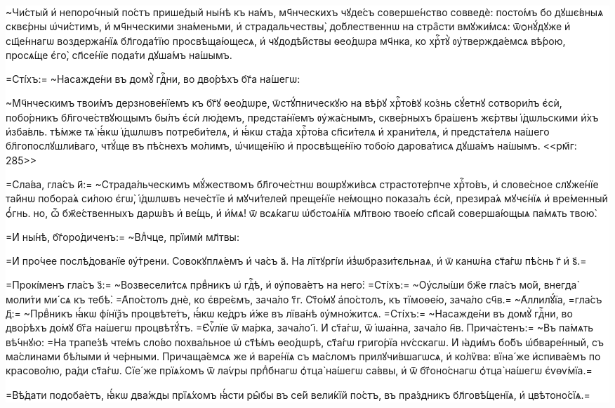 ~Чи́стый и҆ непоро́чный по́стъ прише́дый ны́нѣ къ на́мъ, мч҃нческихъ чꙋде́съ
соверше́нство совведѐ: посто́мъ бо дꙋшє́вныѧ сквє́рны ѡ҆чи́стимъ, и҆ мч҃нческими
зна́меньми, и҆ страдальчествы̀, до́блественнѡ на стра̑сти вмꙋжи́мсѧ: ѿѻнꙋ́дꙋже
и҆ сщ҃е́ннагѡ воздержа́нїѧ бл҃года́тїю просвѣща́ющесѧ, и҆ чꙋдодѣ́йствы ѳео́дѡра
мч҃нка, ко хрⷭ҇тꙋ̀ ᲂу҆твержда́емсѧ вѣ́рою, просѧ́ще є҆го̀, сп҃се́нїе пода́ти
дꙋша́мъ на́шымъ.

=Сті́хъ:= ~Насажде́ни въ домꙋ̀ гдⷭ҇ни, во дво́рѣхъ бг҃а на́шегѡ:

~Мч҃нческимъ твои́мъ дерзнове́нїемъ къ бг҃ꙋ ѳео́дѡре, ѿстꙋ́пническꙋю на вѣ́рꙋ
хрⷭ҇то́вꙋ ко́знь сꙋ́етнꙋ сотвори́лъ є҆сѝ, побо́рникъ бл҃гоче́ствꙋющымъ бы́лъ
є҆сѝ лю́демъ, предста́нїемъ ᲂу҆жа́снымъ, скве́рныхъ бра́шенъ жє́ртвы
і҆́дѡльскими и҆̀хъ и҆зба́вль. тѣ́мже тѧ̀ ꙗ҆́кѡ і҆́дѡлѡвъ потреби́телѧ, и҆ ꙗ҆́кѡ
ста́да хрⷭ҇то́ва сп҃си́телѧ и҆ храни́телѧ, и҆ предста́телѧ на́шего
бл҃гопослꙋшли́ваго, чтꙋ́ще въ пѣ́снехъ мо́лимъ, ѡ҆чище́нїю и҆ просвѣще́нїю
тобо́ю дарова́тисѧ дꙋша́мъ на́шымъ. <<рм҃г: 285>>

=Сла́ва, гла́съ и҃:= ~Страда́льческимъ мꙋ́жествомъ бл҃гоче́стнѡ воѡрꙋжи́всѧ
страстоте́рпче хрⷭ҇то́въ, и҆ слове́сное слꙋже́нїе та́йнѡ побора́ѧ си́лою є҆гѡ̀,
і҆́дѡлѡвъ нече́стїе и҆ мꙋчи́телей преще́нїе не́мощно показа́лъ є҆сѝ, презира́ѧ
мꙋчє́нїѧ и҆ вре́менный ѻ҆́гнь. но, ѽ бж҃е́ственныхъ дарѡ́въ и҆ ве́щь, и҆ и҆́мѧ!
ѿ всѧ́кагѡ ѡ҆бстоѧ́нїѧ мл҃твою твое́ю сп҃са́й соверша́ющыѧ па́мѧть твою̀.

=И҆ ны́нѣ, бг҃оро́диченъ:= ~Влⷣчце, прїимѝ мл҃твы:

=И҆ про́чее послѣ́дованїе ᲂу҆́трени. Совокꙋплѧ́емъ и҆ ча́съ а҃. На лїтꙋргі́и
и҆з̾ѡбрази́тєльнаѧ, и҆ ѿ канѡ́на ст҃а́гѡ пѣ́снь г҃ и҆ ѕ҃.=

=Прокі́менъ гла́съ з҃:= ~Возвесели́тсѧ првⷣникъ ѡ҆ гдⷭ҇ѣ, и҆ ᲂу҆пова́етъ на
него̀: =Сті́хъ:= ~Оу҆слы́ши бж҃е гла́съ мо́й, внегда̀ моли́ти ми́ сѧ къ тебѣ̀.
=А҆по́столъ днѐ, ко є҆вре́ємъ, зача́ло т҃г. Ст҃о́мꙋ а҆по́столъ, къ тїмоѳе́ю,
зача́ло сч҃в.= ~А҆ллилꙋ́їа, =гла́съ д҃:= ~Првⷣникъ ꙗ҆́кѡ фі́нїѯъ процвѣте́тъ,
ꙗ҆́кѡ ке́дръ и҆́же въ лїва́нѣ ᲂу҆мно́житсѧ. =Сті́хъ:= ~Насажде́ни въ домꙋ̀
гдⷭ҇ни, во дво́рѣхъ до́мꙋ бг҃а на́шегѡ процвѣтꙋ́тъ. =Є҆ѵⷢ҇лїе ѿ ма́рка, зача́ло
і҃. И҆ ст҃а́гѡ, ѿ і҆ѡа́нна, зача́ло н҃в. Прича́стенъ:= ~Въ па́мѧть вѣ́чнꙋю: =На
трапе́зѣ чте́мъ сло́во похва́льное ѡ҆ ст҃ѣ́мъ ѳео́дѡрѣ, ст҃а́гѡ григо́рїа
нѵ́сскагѡ. И҆ ꙗ҆ди́мъ бо́бъ ѡ҆бваре́нный, съ ма́слинами бѣ́лыми и҆ че́рными.
Причаща́емсѧ же и҆ варе́нїѧ съ ма́сломъ прилꙋчи́вшагѡсѧ, и҆ ко́лѷва: вїна́ же
и҆спива́емъ по красово́лю, ра́ди ст҃а́гѡ. Сїе́ же прїѧ́хомъ ѿ ла́ѵры прпⷣбнагѡ
ѻ҆тца̀ на́шегѡ са́ввы, и҆ ѿ бг҃оно́снагѡ ѻ҆тца̀ на́шегѡ є҆ѵѳѵ́мїа.=

=Вѣ́дати подоба́етъ, ꙗ҆́кѡ два́жды прїѧ́хомъ ꙗ҆́сти ры̑бы въ се́й вели́кїй
по́стъ, въ пра́здникъ бл҃говѣ́щенїѧ, и҆ цвѣтоно́сїѧ.=

